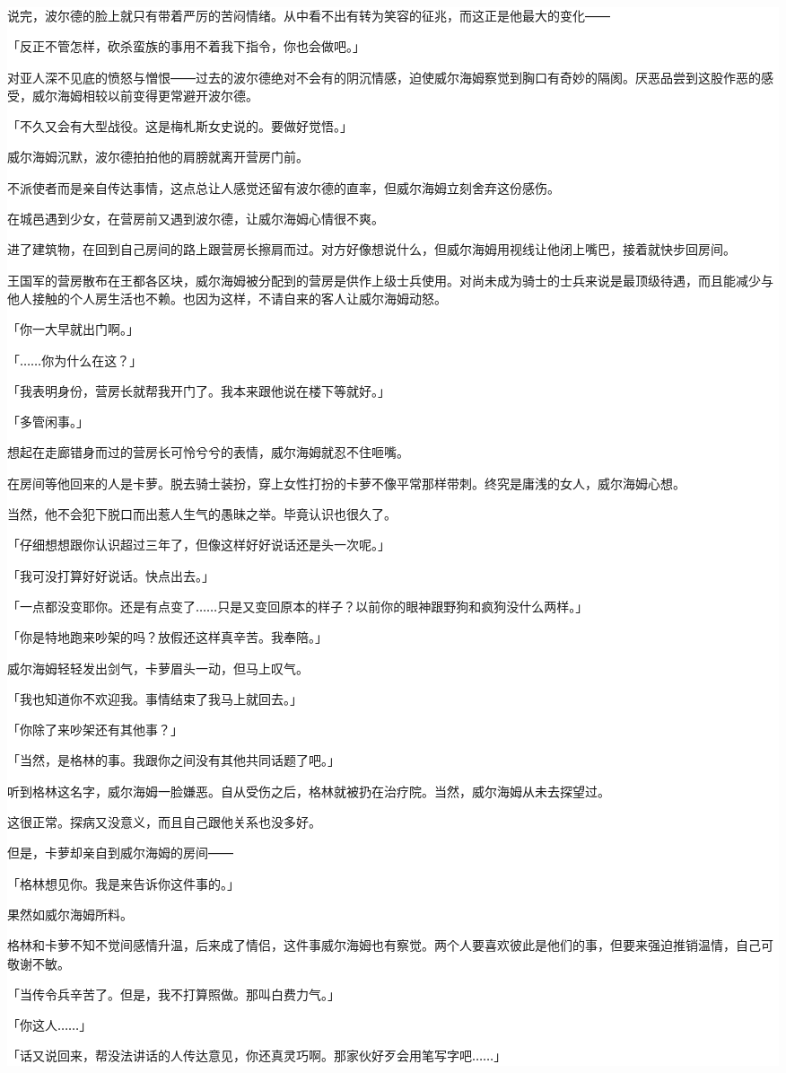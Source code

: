 说完，波尔德的脸上就只有带着严厉的苦闷情绪。从中看不出有转为笑容的征兆，而这正是他最大的变化——

「反正不管怎样，砍杀蛮族的事用不着我下指令，你也会做吧。」

对亚人深不见底的愤怒与憎恨——过去的波尔德绝对不会有的阴沉情感，迫使威尔海姆察觉到胸口有奇妙的隔阂。厌恶品尝到这股作恶的感受，威尔海姆相较以前变得更常避开波尔德。

「不久又会有大型战役。这是梅札斯女史说的。要做好觉悟。」

威尔海姆沉默，波尔德拍拍他的肩膀就离开营房门前。

不派使者而是亲自传达事情，这点总让人感觉还留有波尔德的直率，但威尔海姆立刻舍弃这份感伤。

在城邑遇到少女，在营房前又遇到波尔德，让威尔海姆心情很不爽。

进了建筑物，在回到自己房间的路上跟营房长擦肩而过。对方好像想说什么，但威尔海姆用视线让他闭上嘴巴，接着就快步回房间。

王国军的营房散布在王都各区块，威尔海姆被分配到的营房是供作上级士兵使用。对尚未成为骑士的士兵来说是最顶级待遇，而且能减少与他人接触的个人房生活也不赖。也因为这样，不请自来的客人让威尔海姆动怒。

「你一大早就出门啊。」

「……你为什么在这？」

「我表明身份，营房长就帮我开门了。我本来跟他说在楼下等就好。」

「多管闲事。」

想起在走廊错身而过的营房长可怜兮兮的表情，威尔海姆就忍不住咂嘴。

在房间等他回来的人是卡萝。脱去骑士装扮，穿上女性打扮的卡萝不像平常那样带刺。终究是庸浅的女人，威尔海姆心想。

当然，他不会犯下脱口而出惹人生气的愚昧之举。毕竟认识也很久了。

「仔细想想跟你认识超过三年了，但像这样好好说话还是头一次呢。」

「我可没打算好好说话。快点出去。」

「一点都没变耶你。还是有点变了……只是又变回原本的样子？以前你的眼神跟野狗和疯狗没什么两样。」

「你是特地跑来吵架的吗？放假还这样真辛苦。我奉陪。」

威尔海姆轻轻发出剑气，卡萝眉头一动，但马上叹气。

「我也知道你不欢迎我。事情结束了我马上就回去。」

「你除了来吵架还有其他事？」

「当然，是格林的事。我跟你之间没有其他共同话题了吧。」

听到格林这名字，威尔海姆一脸嫌恶。自从受伤之后，格林就被扔在治疗院。当然，威尔海姆从未去探望过。

这很正常。探病又没意义，而且自己跟他关系也没多好。

但是，卡萝却亲自到威尔海姆的房间——

「格林想见你。我是来告诉你这件事的。」

果然如威尔海姆所料。

格林和卡萝不知不觉间感情升温，后来成了情侣，这件事威尔海姆也有察觉。两个人要喜欢彼此是他们的事，但要来强迫推销温情，自己可敬谢不敏。

「当传令兵辛苦了。但是，我不打算照做。那叫白费力气。」

「你这人……」

「话又说回来，帮没法讲话的人传达意见，你还真灵巧啊。那家伙好歹会用笔写字吧……」
